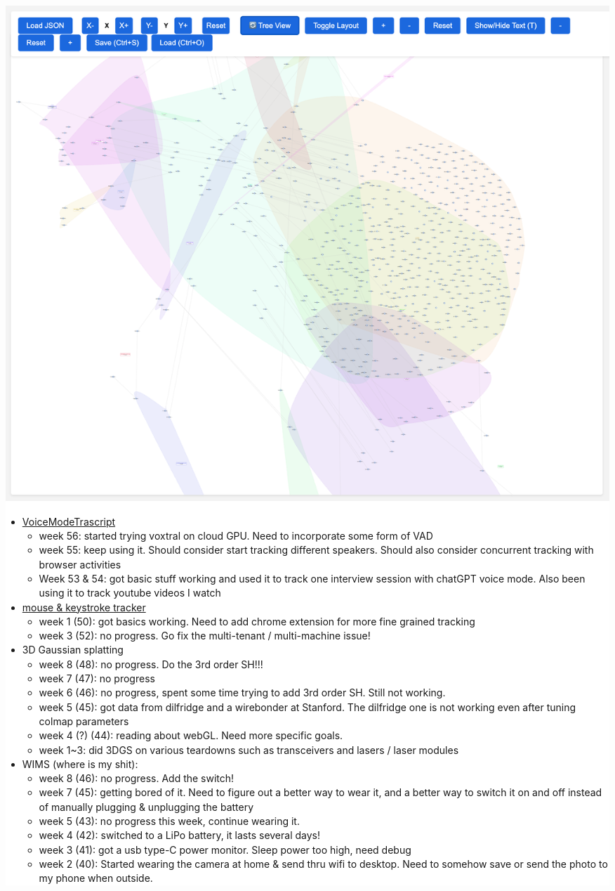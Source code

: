   ![cluster-view](/assets/images/2025/20240925_20250706/TTT-cluster.png)
- [VoiceModeTrascript](https://github.com/jwt625/VoiceModeTranscript)
   - week 56: started trying voxtral on cloud GPU. Need to incorporate some form of VAD
   - week 55: keep using it. Should consider start tracking different speakers. Should also consider concurrent tracking with browser activities
   - Week 53 & 54: got basic stuff working and used it to track one interview session with chatGPT voice mode. Also been using it to track youtube videos I watch
- [mouse & keystroke tracker](https://github.com/jwt625/PlayGround/tree/main/20250606_keyLogging)
   - week 1 (50): got basics working. Need to add chrome extension for more fine grained tracking
   - week 3 (52): no progress. Go fix the multi-tenant / multi-machine issue!
- 3D Gaussian splatting
   - week 8 (48): no progress. Do the 3rd order SH!!!
   - week 7 (47): no progress
   - week 6 (46): no progress, spent some time trying to add 3rd order SH. Still not working.
   - week 5 (45): got data from dilfridge and a wirebonder at Stanford. The dilfridge one is not working even after tuning colmap parameters
   - week 4 (?) (44): reading about webGL. Need more specific goals.
   - week 1~3: did 3DGS on various teardowns such as transceivers and lasers / laser modules
- WIMS (where is my shit):
   - week 8 (46): no progress. Add the switch!
   - week 7 (45): getting bored of it. Need to figure out a better way to wear it, and a better way to switch it on and off instead of manually plugging & unplugging the battery
   - week 5 (43): no progress this week, continue wearing it.
   - week 4 (42): switched to a LiPo battery, it lasts several days!
   - week 3 (41): got a usb type-C power monitor. Sleep power too high, need debug
   - week 2 (40): Started wearing the camera at home & send thru wifi to desktop. Need to somehow save or send the photo to my phone when outside.